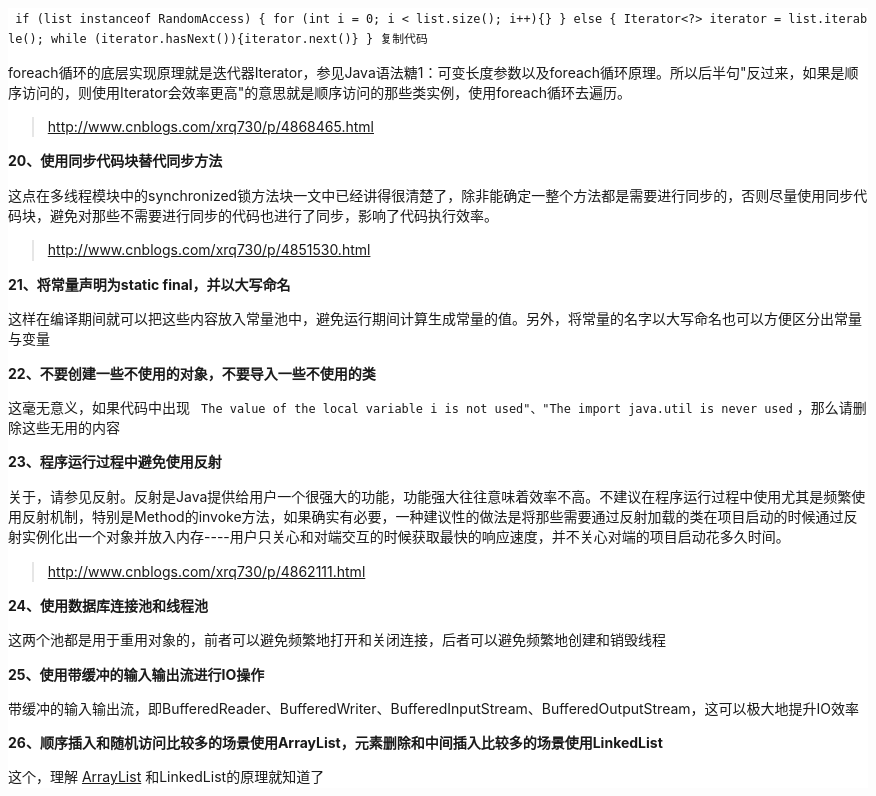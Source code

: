 ` if (list instanceof RandomAccess) { for (int i = 0; i < list.size(); i++){} } else { Iterator<?> iterator = list.iterable(); while (iterator.hasNext()){iterator.next()} } 复制代码`

foreach循环的底层实现原理就是迭代器Iterator，参见Java语法糖1：可变长度参数以及foreach循环原理。所以后半句"反过来，如果是顺序访问的，则使用Iterator会效率更高"的意思就是顺序访问的那些类实例，使用foreach循环去遍历。

> 
> 
> 
> http://www.cnblogs.com/xrq730/p/4868465.html
> 
> 

**20、使用同步代码块替代同步方法**

这点在多线程模块中的synchronized锁方法块一文中已经讲得很清楚了，除非能确定一整个方法都是需要进行同步的，否则尽量使用同步代码块，避免对那些不需要进行同步的代码也进行了同步，影响了代码执行效率。

> 
> 
> 
> http://www.cnblogs.com/xrq730/p/4851530.html
> 
> 

**21、将常量声明为static final，并以大写命名**

这样在编译期间就可以把这些内容放入常量池中，避免运行期间计算生成常量的值。另外，将常量的名字以大写命名也可以方便区分出常量与变量

**22、不要创建一些不使用的对象，不要导入一些不使用的类**

这毫无意义，如果代码中出现 ` The value of the local variable i is not used"、"The import java.util is never used` ，那么请删除这些无用的内容

**23、程序运行过程中避免使用反射**

关于，请参见反射。反射是Java提供给用户一个很强大的功能，功能强大往往意味着效率不高。不建议在程序运行过程中使用尤其是频繁使用反射机制，特别是Method的invoke方法，如果确实有必要，一种建议性的做法是将那些需要通过反射加载的类在项目启动的时候通过反射实例化出一个对象并放入内存----用户只关心和对端交互的时候获取最快的响应速度，并不关心对端的项目启动花多久时间。

> 
> 
> 
> http://www.cnblogs.com/xrq730/p/4862111.html
> 
> 

**24、使用数据库连接池和线程池**

这两个池都是用于重用对象的，前者可以避免频繁地打开和关闭连接，后者可以避免频繁地创建和销毁线程

**25、使用带缓冲的输入输出流进行IO操作**

带缓冲的输入输出流，即BufferedReader、BufferedWriter、BufferedInputStream、BufferedOutputStream，这可以极大地提升IO效率

**26、顺序插入和随机访问比较多的场景使用ArrayList，元素删除和中间插入比较多的场景使用LinkedList**

这个，理解 [ArrayList]( https://link.juejin.im?target=https%3A%2F%2Fwww.javazhiyin.com%2Fgo%3Furl%3Dhttp%3A%2F%2Fmp.weixin.qq.com%2Fs%3F__biz%3DMzU2MTI4MjI0MQ%3D%3D%26amp%3Bmid%3D2247485458%26amp%3Bidx%3D1%26amp%3Bsn%3Df0dd77abf3d9f189351491eaa61f4d41%26amp%3Bchksm%3Dfc7a65bccb0decaa1b893c57920454c44aed42738259ea4daf63ad5d1778dd48ae41e6e47338%26amp%3Bscene%3D21%23wechat_redirect ) 和LinkedList的原理就知道了
